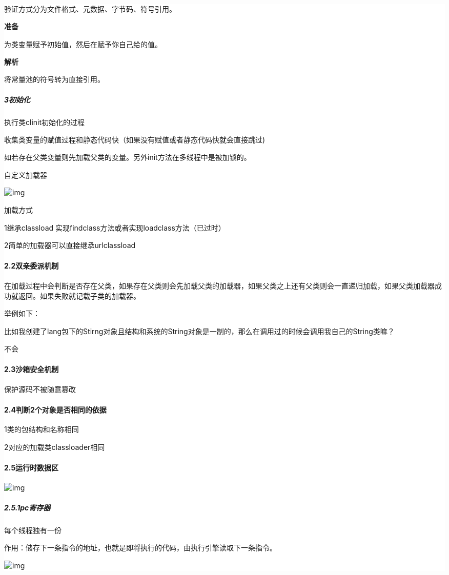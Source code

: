 验证方式分为文件格式、元数据、字节码、符号引用。

**准备**

为类变量赋予初始值，然后在赋予你自己给的值。

**解析**

将常量池的符号转为直接引用。 

##### **3初始化**

执行类clinit初始化的过程

收集类变量的赋值过程和静态代码快（如果没有赋值或者静态代码快就会直接跳过)

如若存在父类变量则先加载父类的变量。另外init方法在多线程中是被加锁的。

 

自定义加载器

![img](http://inis.inis1719.cn/202206062249356.png)

加载方式

1继承classload 实现findclass方法或者实现loadclass方法（已过时）

2简单的加载器可以直接继承urlclassload

#### **2.2双亲委派机制**

在加载过程中会判断是否存在父类，如果存在父类则会先加载父类的加载器，如果父类之上还有父类则会一直递归加载，如果父类加载器成功就返回。如果失败就记载子类的加载器。

举例如下：

比如我创建了lang包下的Stirng对象且结构和系统的String对象是一制的，那么在调用过的时候会调用我自己的String类嘛？

不会

#### **2.3沙箱安全机制**

保护源码不被随意篡改

#### **2.4判断2个对象是否相同的依据**

1类的包结构和名称相同

2对应的加载类classloader相同

#### **2.5运行时数据区**

![img](http://inis.inis1719.cn/202206062249357.png)

##### **2.5.1pc寄存器**

每个线程独有一份

作用：储存下一条指令的地址，也就是即将执行的代码，由执行引擎读取下一条指令。

![img](http://inis.inis1719.cn/202206062249358.png)
